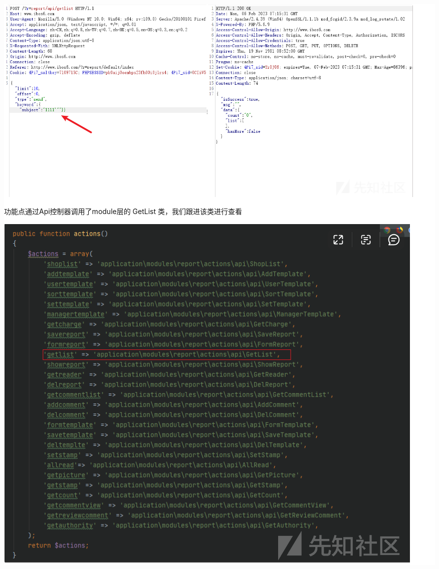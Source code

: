 [![](assets/1701222568-cad011333166882a5921368589f34ad2.png)](https://xzfile.aliyuncs.com/media/upload/picture/20231127110727-18605416-8cd2-1.png)

功能点通过Api控制器调用了module层的 GetList 类，我们跟进该类进行查看

[![](assets/1701222568-d770b896ed18ed045d41252cf80e09da.png)](https://xzfile.aliyuncs.com/media/upload/picture/20231127110736-1dc0fc58-8cd2-1.png)

